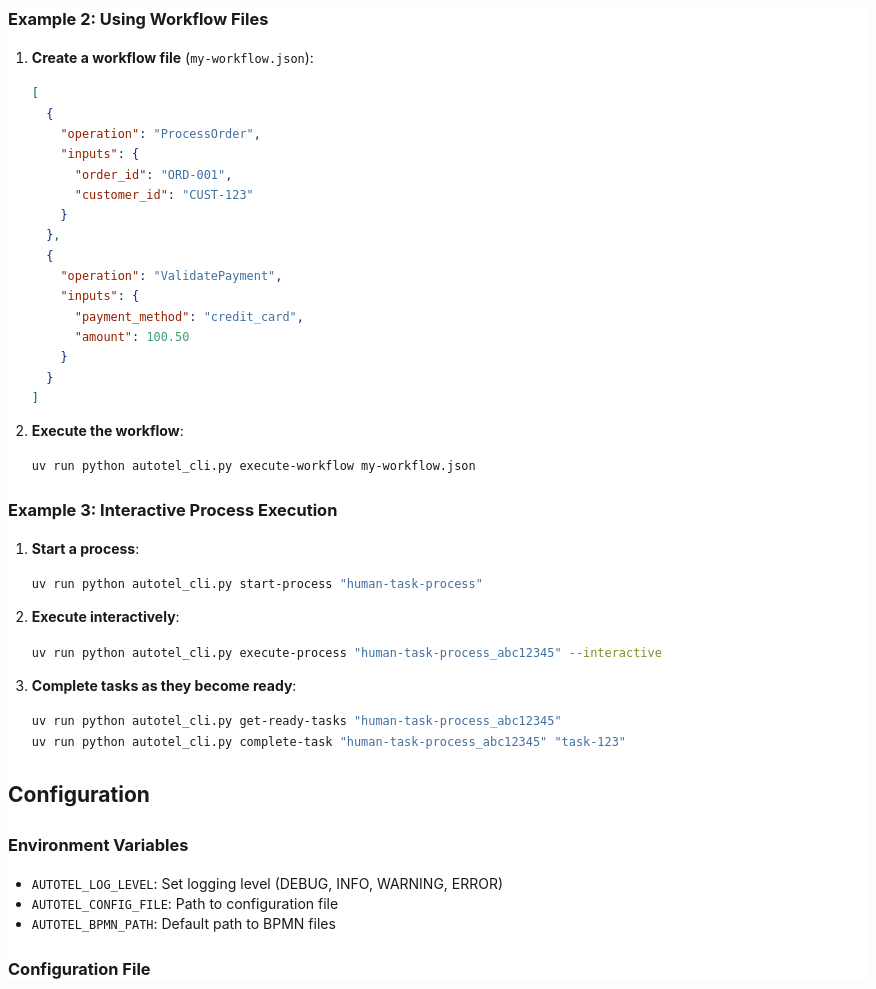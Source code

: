 ### Example 2: Using Workflow Files

1. **Create a workflow file** (`my-workflow.json`):
   ```json
   [
     {
       "operation": "ProcessOrder",
       "inputs": {
         "order_id": "ORD-001",
         "customer_id": "CUST-123"
       }
     },
     {
       "operation": "ValidatePayment",
       "inputs": {
         "payment_method": "credit_card",
         "amount": 100.50
       }
     }
   ]
   ```

2. **Execute the workflow**:
   ```bash
   uv run python autotel_cli.py execute-workflow my-workflow.json
   ```

### Example 3: Interactive Process Execution

1. **Start a process**:
   ```bash
   uv run python autotel_cli.py start-process "human-task-process"
   ```

2. **Execute interactively**:
   ```bash
   uv run python autotel_cli.py execute-process "human-task-process_abc12345" --interactive
   ```

3. **Complete tasks as they become ready**:
   ```bash
   uv run python autotel_cli.py get-ready-tasks "human-task-process_abc12345"
   uv run python autotel_cli.py complete-task "human-task-process_abc12345" "task-123"
   ```

## Configuration

### Environment Variables

- `AUTOTEL_LOG_LEVEL`: Set logging level (DEBUG, INFO, WARNING, ERROR)
- `AUTOTEL_CONFIG_FILE`: Path to configuration file
- `AUTOTEL_BPMN_PATH`: Default path to BPMN files

### Configuration File
